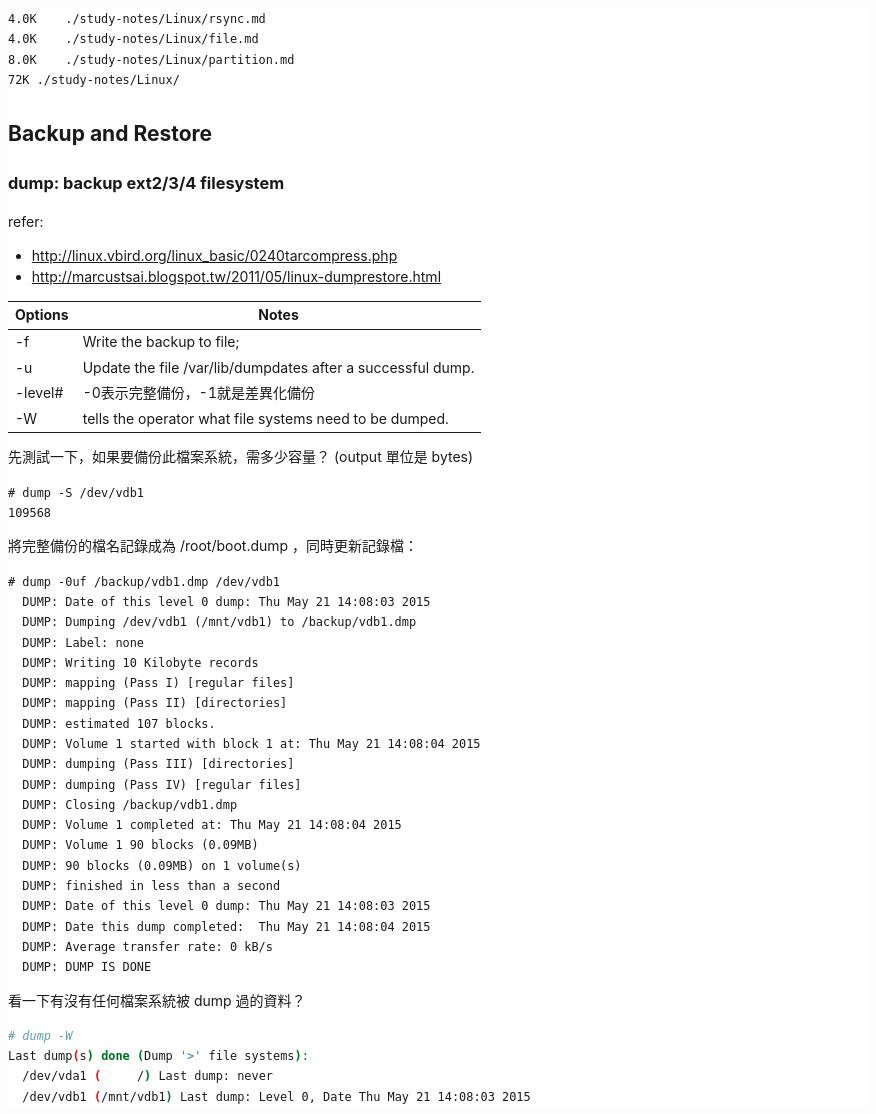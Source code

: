 ```
4.0K	./study-notes/Linux/rsync.md
4.0K	./study-notes/Linux/file.md
8.0K	./study-notes/Linux/partition.md
72K	./study-notes/Linux/

```

Backup and Restore
------------------


### dump: backup ext2/3/4 filesystem


refer: 
- http://linux.vbird.org/linux_basic/0240tarcompress.php
- http://marcustsai.blogspot.tw/2011/05/linux-dumprestore.html


| Options | Notes |
| ------- | ----- |
| -f      | Write the backup to file; |
| -u      | Update the file /var/lib/dumpdates after a successful dump. |
| -level# | -0表示完整備份，-1就是差異化備份
| -W      | tells the operator what file systems need to be dumped. |


先測試一下，如果要備份此檔案系統，需多少容量？ (output 單位是 bytes)
```
# dump -S /dev/vdb1
109568
```

將完整備份的檔名記錄成為 /root/boot.dump ，同時更新記錄檔：

```
# dump -0uf /backup/vdb1.dmp /dev/vdb1 
  DUMP: Date of this level 0 dump: Thu May 21 14:08:03 2015
  DUMP: Dumping /dev/vdb1 (/mnt/vdb1) to /backup/vdb1.dmp
  DUMP: Label: none
  DUMP: Writing 10 Kilobyte records
  DUMP: mapping (Pass I) [regular files]
  DUMP: mapping (Pass II) [directories]
  DUMP: estimated 107 blocks.
  DUMP: Volume 1 started with block 1 at: Thu May 21 14:08:04 2015
  DUMP: dumping (Pass III) [directories]
  DUMP: dumping (Pass IV) [regular files]
  DUMP: Closing /backup/vdb1.dmp
  DUMP: Volume 1 completed at: Thu May 21 14:08:04 2015
  DUMP: Volume 1 90 blocks (0.09MB)
  DUMP: 90 blocks (0.09MB) on 1 volume(s)
  DUMP: finished in less than a second
  DUMP: Date of this level 0 dump: Thu May 21 14:08:03 2015
  DUMP: Date this dump completed:  Thu May 21 14:08:04 2015
  DUMP: Average transfer rate: 0 kB/s
  DUMP: DUMP IS DONE
```


看一下有沒有任何檔案系統被 dump 過的資料？

```bash
# dump -W
Last dump(s) done (Dump '>' file systems):
  /dev/vda1	(     /) Last dump: never
  /dev/vdb1	(/mnt/vdb1) Last dump: Level 0, Date Thu May 21 14:08:03 2015
```
